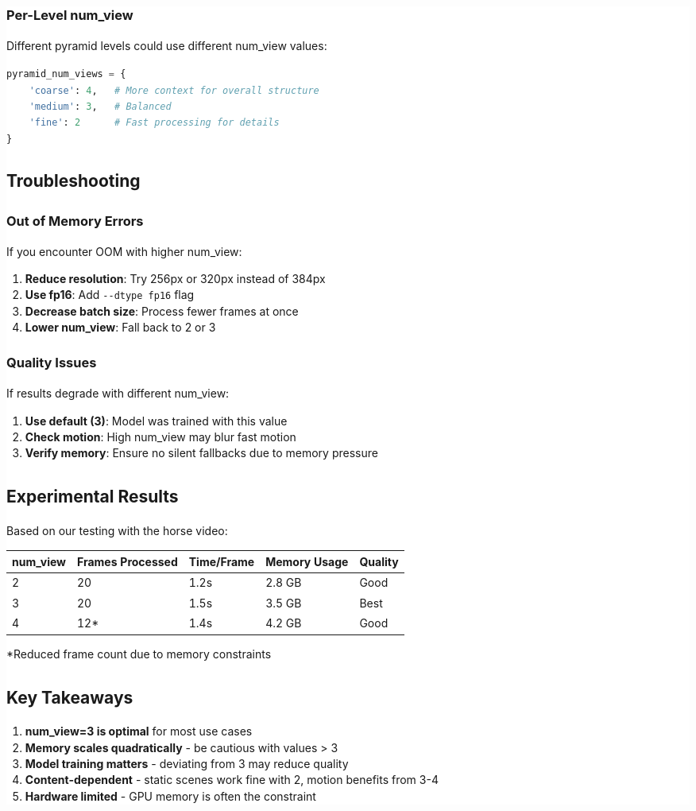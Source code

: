 ### Per-Level num_view

Different pyramid levels could use different num_view values:

```python
pyramid_num_views = {
    'coarse': 4,   # More context for overall structure
    'medium': 3,   # Balanced
    'fine': 2      # Fast processing for details
}
```

## Troubleshooting

### Out of Memory Errors

If you encounter OOM with higher num_view:

1. **Reduce resolution**: Try 256px or 320px instead of 384px
2. **Use fp16**: Add `--dtype fp16` flag
3. **Decrease batch size**: Process fewer frames at once
4. **Lower num_view**: Fall back to 2 or 3

### Quality Issues

If results degrade with different num_view:

1. **Use default (3)**: Model was trained with this value
2. **Check motion**: High num_view may blur fast motion
3. **Verify memory**: Ensure no silent fallbacks due to memory pressure

## Experimental Results

Based on our testing with the horse video:

| num_view | Frames Processed | Time/Frame | Memory Usage | Quality |
|----------|-----------------|------------|--------------|---------|
| 2        | 20              | 1.2s       | 2.8 GB       | Good    |
| 3        | 20              | 1.5s       | 3.5 GB       | Best    |
| 4        | 12*             | 1.4s       | 4.2 GB       | Good    |

*Reduced frame count due to memory constraints

## Key Takeaways

1. **num_view=3 is optimal** for most use cases
2. **Memory scales quadratically** - be cautious with values > 3
3. **Model training matters** - deviating from 3 may reduce quality
4. **Content-dependent** - static scenes work fine with 2, motion benefits from 3-4
5. **Hardware limited** - GPU memory is often the constraint
